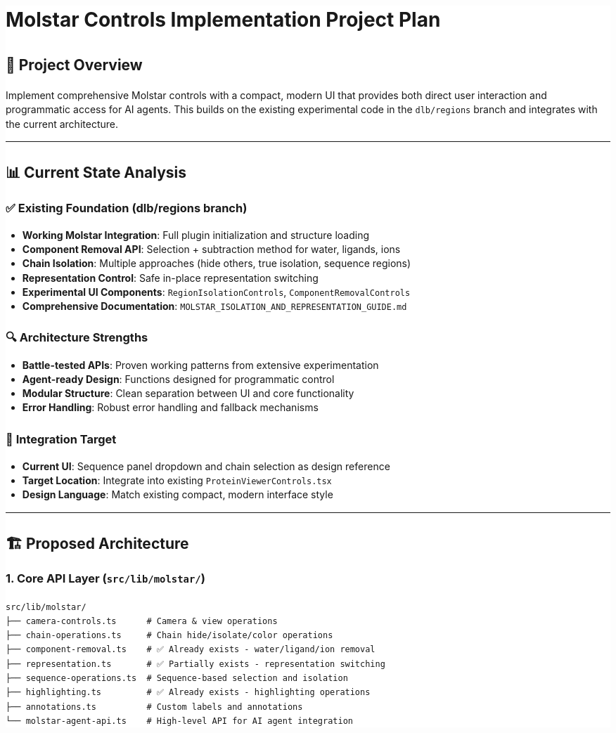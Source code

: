 # Molstar Controls Implementation Project Plan

## 🎯 **Project Overview**

Implement comprehensive Molstar controls with a compact, modern UI that provides both direct user interaction and programmatic access for AI agents. This builds on the existing experimental code in the `dlb/regions` branch and integrates with the current architecture.

---

## 📊 **Current State Analysis**

### ✅ **Existing Foundation (dlb/regions branch)**
- **Working Molstar Integration**: Full plugin initialization and structure loading
- **Component Removal API**: Selection + subtraction method for water, ligands, ions
- **Chain Isolation**: Multiple approaches (hide others, true isolation, sequence regions)
- **Representation Control**: Safe in-place representation switching
- **Experimental UI Components**: `RegionIsolationControls`, `ComponentRemovalControls`
- **Comprehensive Documentation**: `MOLSTAR_ISOLATION_AND_REPRESENTATION_GUIDE.md`

### 🔍 **Architecture Strengths**
- **Battle-tested APIs**: Proven working patterns from extensive experimentation
- **Agent-ready Design**: Functions designed for programmatic control
- **Modular Structure**: Clean separation between UI and core functionality
- **Error Handling**: Robust error handling and fallback mechanisms

### 🎯 **Integration Target**
- **Current UI**: Sequence panel dropdown and chain selection as design reference
- **Target Location**: Integrate into existing `ProteinViewerControls.tsx`
- **Design Language**: Match existing compact, modern interface style

---

## 🏗️ **Proposed Architecture**

### **1. Core API Layer** (`src/lib/molstar/`)
```
src/lib/molstar/
├── camera-controls.ts      # Camera & view operations
├── chain-operations.ts     # Chain hide/isolate/color operations  
├── component-removal.ts    # ✅ Already exists - water/ligand/ion removal
├── representation.ts       # ✅ Partially exists - representation switching
├── sequence-operations.ts  # Sequence-based selection and isolation
├── highlighting.ts         # ✅ Already exists - highlighting operations
├── annotations.ts          # Custom labels and annotations
└── molstar-agent-api.ts    # High-level API for AI agent integration
```
